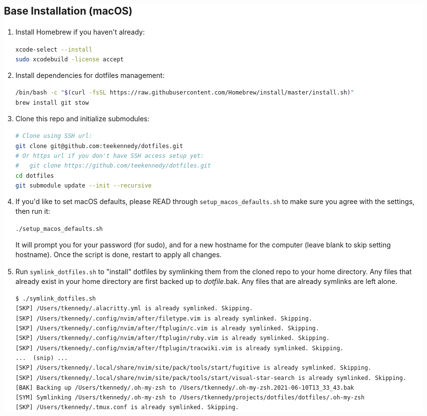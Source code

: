 ## Base Installation (macOS)

1. Install Homebrew if you haven't already:

   ```bash
   xcode-select --install
   sudo xcodebuild -license accept
   ```

1. Install dependencies for dotfiles management:

   ```bash
   /bin/bash -c "$(curl -fsSL https://raw.githubusercontent.com/Homebrew/install/master/install.sh)"
   brew install git stow
   ```

1. Clone this repo and initialize submodules:

   ```bash
   # Clone using SSH url:
   git clone git@github.com:teekennedy/dotfiles.git
   # Or https url if you don't have SSH access setup yet:
   #   git clone https://github.com/teekennedy/dotfiles.git
   cd dotfiles
   git submodule update --init --recursive
   ```

1. If you'd like to set macOS defaults, please READ through
   `setup_macos_defaults.sh` to make sure you agree with the settings, then
   run it:

   ```bash
   ./setup_macos_defaults.sh
   ```

   It will prompt you for your password (for sudo), and for a new hostname for
   the computer (leave blank to skip setting hostname). Once the script is done,
   restart to apply all changes.

1. Run `symlink_dotfiles.sh` to "install" dotfiles by symlinking them from the
   cloned repo to your home directory. Any files that already exist in your
   home directory are first backed up to *dotfile*.bak.  Any files that are
   already symlinks are left alone.

   ```console
   $ ./symlink_dotfiles.sh
   [SKP] /Users/tkennedy/.alacritty.yml is already symlinked. Skipping.
   [SKP] /Users/tkennedy/.config/nvim/after/filetype.vim is already symlinked. Skipping.
   [SKP] /Users/tkennedy/.config/nvim/after/ftplugin/c.vim is already symlinked. Skipping.
   [SKP] /Users/tkennedy/.config/nvim/after/ftplugin/ruby.vim is already symlinked. Skipping.
   [SKP] /Users/tkennedy/.config/nvim/after/ftplugin/tracwiki.vim is already symlinked. Skipping.
   ...  (snip) ...
   [SKP] /Users/tkennedy/.local/share/nvim/site/pack/tools/start/fugitive is already symlinked. Skipping.
   [SKP] /Users/tkennedy/.local/share/nvim/site/pack/tools/start/visual-star-search is already symlinked. Skipping.
   [BAK] Backing up /Users/tkennedy/.oh-my-zsh to /Users/tkennedy/.oh-my-zsh.2021-06-10T13_33_43.bak
   [SYM] Symlinking /Users/tkennedy/.oh-my-zsh to /Users/tkennedy/projects/dotfiles/dotfiles/.oh-my-zsh
   [SKP] /Users/tkennedy/.tmux.conf is already symlinked. Skipping.
   ```


[bat]: https://github.com/sharkdp/bat
[bat-extras]: https://github.com/eth-p/bat-extras
[fzf]: https://github.com/junegunn/fzf
[Kirill Kuznetsov's post]: https://evilmartians.com/chronicles/stick-with-security-yubikey-ssh-gnupg-macos#making-things-stick
[Powerlevel10k]: https://github.com/romkatv/powerlevel10k
[location that depends on OS]: https://code.visualstudio.com/docs/getstarted/settings#_settings-file-locations